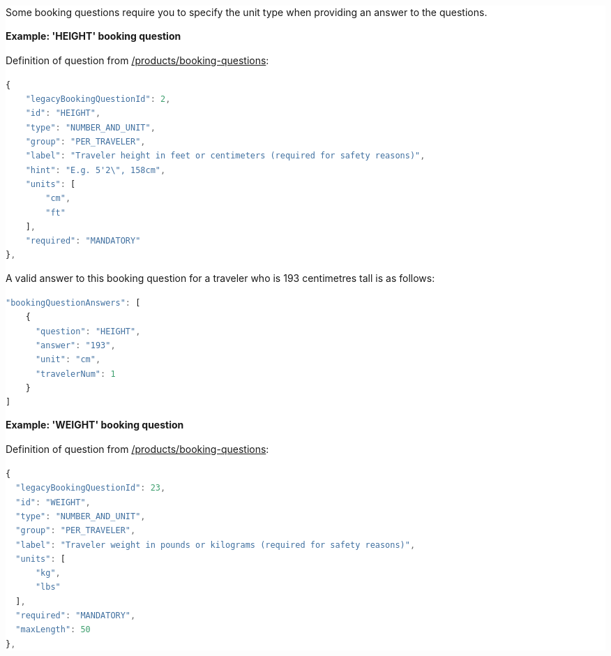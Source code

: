 Some booking questions require you to specify the unit type when providing an answer to the questions.

**Example: 'HEIGHT' booking question**


Definition of question from [/products/booking-questions](../../../openapi/reference/operation/productsBookingQuestions):
```javascript
{
    "legacyBookingQuestionId": 2,
    "id": "HEIGHT",
    "type": "NUMBER_AND_UNIT",
    "group": "PER_TRAVELER",
    "label": "Traveler height in feet or centimeters (required for safety reasons)",
    "hint": "E.g. 5'2\", 158cm",
    "units": [
        "cm",
        "ft"
    ],
    "required": "MANDATORY"
},
```

A valid answer to this booking question for a traveler who is 193 centimetres tall is as follows:

```javascript
"bookingQuestionAnswers": [  
    {
      "question": "HEIGHT",
      "answer": "193",
      "unit": "cm",
      "travelerNum": 1
    }
]
```

**Example: 'WEIGHT' booking question**

Definition of question from [/products/booking-questions](../../../openapi/reference/operation/productsBookingQuestions):

```javascript
{
  "legacyBookingQuestionId": 23,
  "id": "WEIGHT",
  "type": "NUMBER_AND_UNIT",
  "group": "PER_TRAVELER",
  "label": "Traveler weight in pounds or kilograms (required for safety reasons)",
  "units": [
      "kg",
      "lbs"
  ],
  "required": "MANDATORY",
  "maxLength": 50
},
```
